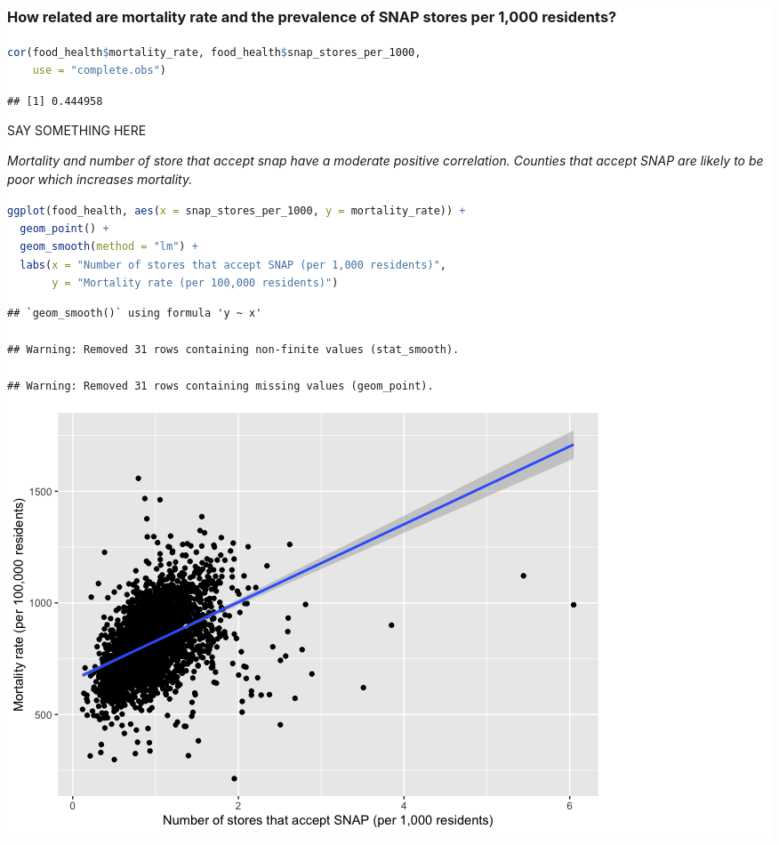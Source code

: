 ### How related are mortality rate and the prevalence of SNAP stores per 1,000 residents?

``` r
cor(food_health$mortality_rate, food_health$snap_stores_per_1000, 
    use = "complete.obs")
```

    ## [1] 0.444958

SAY SOMETHING HERE

*Mortality and number of store that accept snap have a moderate positive
correlation. Counties that accept SNAP are likely to be poor which
increases mortality.*

``` r
ggplot(food_health, aes(x = snap_stores_per_1000, y = mortality_rate)) +
  geom_point() +
  geom_smooth(method = "lm") +
  labs(x = "Number of stores that accept SNAP (per 1,000 residents)", 
       y = "Mortality rate (per 100,000 residents)")
```

    ## `geom_smooth()` using formula 'y ~ x'

    ## Warning: Removed 31 rows containing non-finite values (stat_smooth).

    ## Warning: Removed 31 rows containing missing values (geom_point).

![](2_assignment_files/figure-gfm/plot-mortality-snap-1.png)
